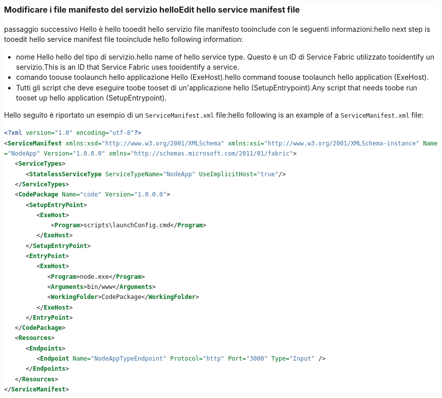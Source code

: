 ### <a name="edit-hello-service-manifest-file"></a><span data-ttu-id="381b3-204">Modificare i file manifesto del servizio hello</span><span class="sxs-lookup"><span data-stu-id="381b3-204">Edit hello service manifest file</span></span>
<span data-ttu-id="381b3-205">passaggio successivo Hello è hello tooedit hello servizio file manifesto tooinclude con le seguenti informazioni:</span><span class="sxs-lookup"><span data-stu-id="381b3-205">hello next step is tooedit hello service manifest file tooinclude hello following information:</span></span>

* <span data-ttu-id="381b3-206">nome Hello hello del tipo di servizio.</span><span class="sxs-lookup"><span data-stu-id="381b3-206">hello name of hello service type.</span></span> <span data-ttu-id="381b3-207">Questo è un ID di Service Fabric utilizzato tooidentify un servizio.</span><span class="sxs-lookup"><span data-stu-id="381b3-207">This is an ID that Service Fabric uses tooidentify a service.</span></span>
* <span data-ttu-id="381b3-208">comando toouse toolaunch hello applicazione Hello (ExeHost).</span><span class="sxs-lookup"><span data-stu-id="381b3-208">hello command toouse toolaunch hello application (ExeHost).</span></span>
* <span data-ttu-id="381b3-209">Tutti gli script che deve eseguire toobe tooset di un'applicazione hello (SetupEntrypoint).</span><span class="sxs-lookup"><span data-stu-id="381b3-209">Any script that needs toobe run tooset up hello application (SetupEntrypoint).</span></span>

<span data-ttu-id="381b3-210">Hello seguito è riportato un esempio di un `ServiceManifest.xml` file:</span><span class="sxs-lookup"><span data-stu-id="381b3-210">hello following is an example of a `ServiceManifest.xml` file:</span></span>

```xml
<?xml version="1.0" encoding="utf-8"?>
<ServiceManifest xmlns:xsd="http://www.w3.org/2001/XMLSchema" xmlns:xsi="http://www.w3.org/2001/XMLSchema-instance" Name="NodeApp" Version="1.0.0.0" xmlns="http://schemas.microsoft.com/2011/01/fabric">
   <ServiceTypes>
      <StatelessServiceType ServiceTypeName="NodeApp" UseImplicitHost="true"/>
   </ServiceTypes>
   <CodePackage Name="code" Version="1.0.0.0">
      <SetupEntryPoint>
         <ExeHost>
             <Program>scripts\launchConfig.cmd</Program>
         </ExeHost>
      </SetupEntryPoint>
      <EntryPoint>
         <ExeHost>
            <Program>node.exe</Program>
            <Arguments>bin/www</Arguments>
            <WorkingFolder>CodePackage</WorkingFolder>
         </ExeHost>
      </EntryPoint>
   </CodePackage>
   <Resources>
      <Endpoints>
         <Endpoint Name="NodeAppTypeEndpoint" Protocol="http" Port="3000" Type="Input" />
      </Endpoints>
   </Resources>
</ServiceManifest>
```

